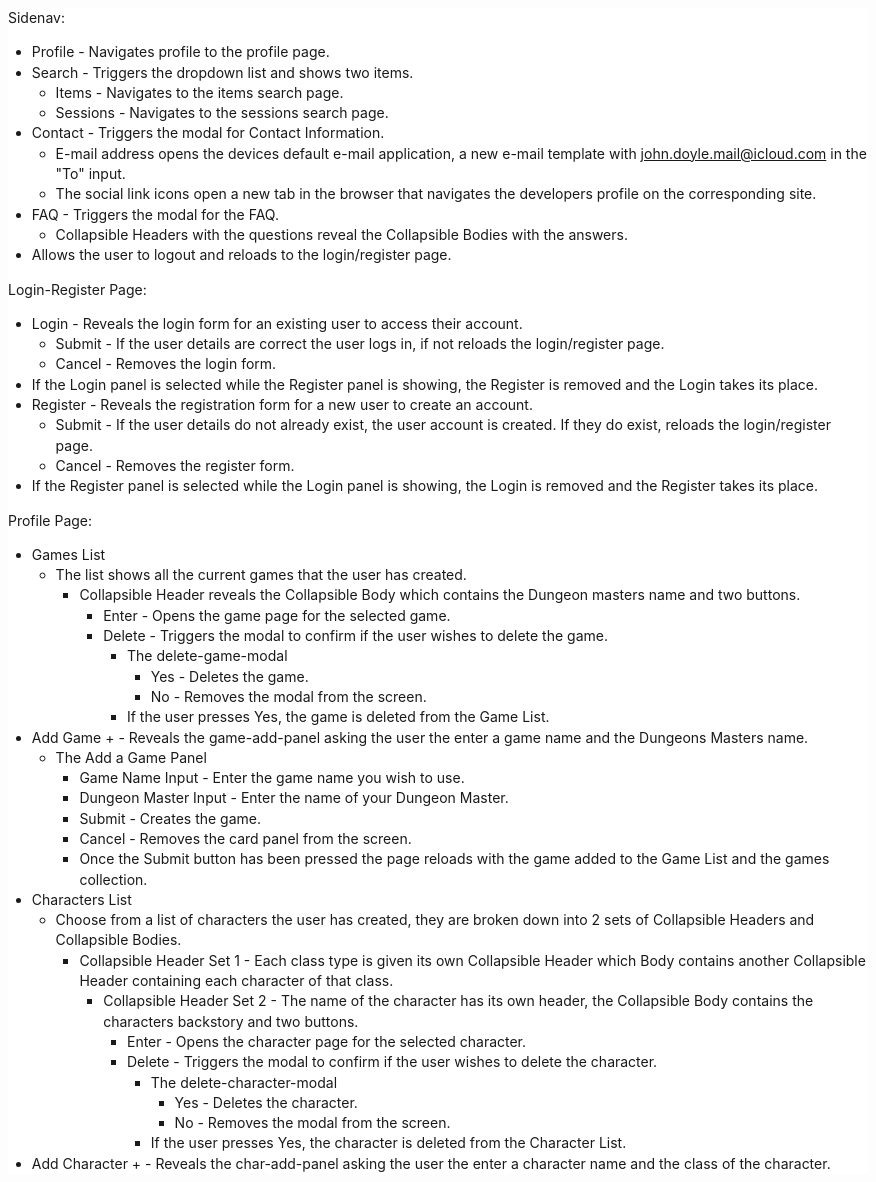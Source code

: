 Sidenav:

- Profile - Navigates profile to the profile page.
- Search - Triggers the dropdown list and shows two items.
    - Items - Navigates to the items search page.
    - Sessions - Navigates to the sessions search page.
- Contact - Triggers the modal for Contact Information.
    - E-mail address opens the devices default e-mail application, a new e-mail template with john.doyle.mail@icloud.com in the "To" input.
    - The social link icons open a new tab in the browser that navigates the developers profile on the corresponding site.
- FAQ - Triggers the modal for the FAQ.
    - Collapsible Headers with the questions reveal the Collapsible Bodies with the answers.
- Allows the user to logout and reloads to the login/register page.

Login-Register Page:

- Login - Reveals the login form for an existing user to access their account.
    - Submit - If the user details are correct the user logs in, if not reloads the login/register page.
    - Cancel - Removes the login form.
- If the Login panel is selected while the Register panel is showing, the Register is removed and the Login takes its place.
- Register - Reveals the registration form for a new user to create an account.
    - Submit - If the user details do not already exist, the user account is created. If they do exist, reloads the login/register page.
    - Cancel - Removes the register form.
- If the Register panel is selected while the Login panel is showing, the Login is removed and the Register takes its place.

Profile Page:

- Games List
    - The list shows all the current games that the user has created.
        - Collapsible Header reveals the Collapsible Body which contains the Dungeon masters name and two buttons.
            - Enter - Opens the game page for the selected game.
            - Delete - Triggers the modal to confirm if the user wishes to delete the game.
                - The delete-game-modal
                    - Yes - Deletes the game.
                    - No - Removes the modal from the screen.
                - If the user presses Yes, the game is deleted from the Game List.
- Add Game + - Reveals the game-add-panel asking the user the enter a game name and the Dungeons Masters name.
    - The Add a Game Panel
        - Game Name Input - Enter the game name you wish to use.
        - Dungeon Master Input - Enter the name of your Dungeon Master.
        - Submit - Creates the game.
        - Cancel - Removes the card panel from the screen.
        - Once the Submit button has been pressed the page reloads with the game added to the Game List and the games collection.
- Characters List
    - Choose from a list of characters the user has created, they are broken down into 2 sets of Collapsible Headers and Collapsible Bodies.
        - Collapsible Header Set 1 - Each class type is given its own Collapsible Header which Body contains another Collapsible Header containing each character of that class.
            - Collapsible Header Set 2 - The name of the character has its own header, the Collapsible Body contains the characters backstory and two buttons.
                - Enter - Opens the character page for the selected character.
                - Delete - Triggers the modal to confirm if the user wishes to delete the character.
                    - The delete-character-modal
                        - Yes - Deletes the character.
                        - No - Removes the modal from the screen.
                    - If the user presses Yes, the character is deleted from the Character List.
- Add Character + - Reveals the char-add-panel asking the user the enter a character name and the class of the character.